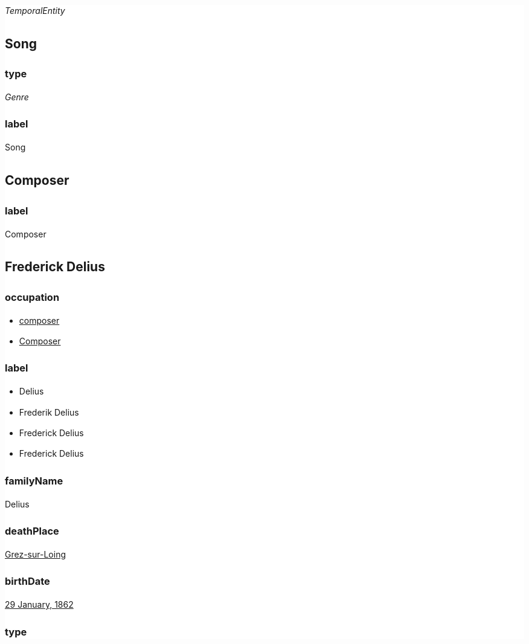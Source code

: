 
*TemporalEntity*

## Song

### type


*Genre*

### label


Song

## Composer

### label


Composer

## Frederick Delius

### occupation

 - [composer](#composer)

 - [Composer](#Composer)

### label

 - Delius

 - Frederik Delius

 - Frederick Delius

 - Frederick Delius

### familyName


Delius

### deathPlace


[Grez-sur-Loing](#Grez-sur-Loing)

### birthDate


[29 January, 1862](#29-January-1862)

### type
